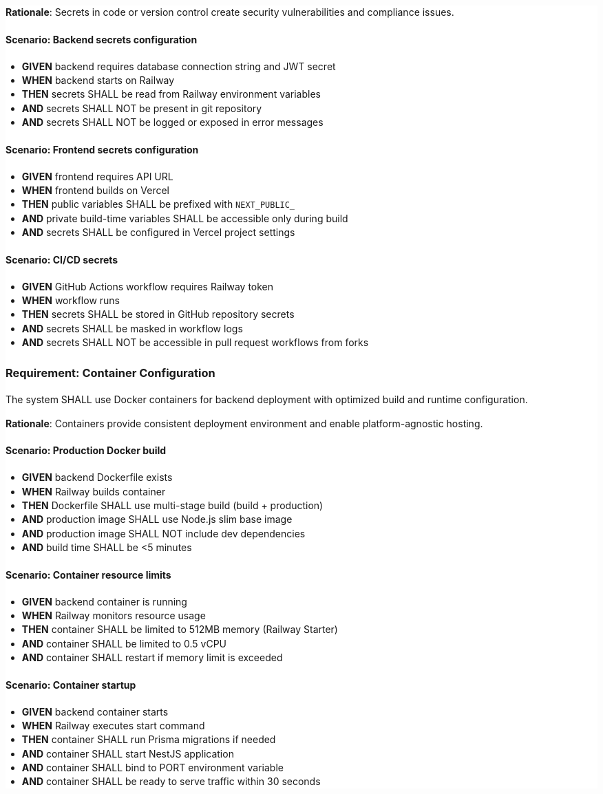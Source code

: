 **Rationale**: Secrets in code or version control create security vulnerabilities and compliance issues.

#### Scenario: Backend secrets configuration
- **GIVEN** backend requires database connection string and JWT secret
- **WHEN** backend starts on Railway
- **THEN** secrets SHALL be read from Railway environment variables
- **AND** secrets SHALL NOT be present in git repository
- **AND** secrets SHALL NOT be logged or exposed in error messages

#### Scenario: Frontend secrets configuration
- **GIVEN** frontend requires API URL
- **WHEN** frontend builds on Vercel
- **THEN** public variables SHALL be prefixed with `NEXT_PUBLIC_`
- **AND** private build-time variables SHALL be accessible only during build
- **AND** secrets SHALL be configured in Vercel project settings

#### Scenario: CI/CD secrets
- **GIVEN** GitHub Actions workflow requires Railway token
- **WHEN** workflow runs
- **THEN** secrets SHALL be stored in GitHub repository secrets
- **AND** secrets SHALL be masked in workflow logs
- **AND** secrets SHALL NOT be accessible in pull request workflows from forks

### Requirement: Container Configuration
The system SHALL use Docker containers for backend deployment with optimized build and runtime configuration.

**Rationale**: Containers provide consistent deployment environment and enable platform-agnostic hosting.

#### Scenario: Production Docker build
- **GIVEN** backend Dockerfile exists
- **WHEN** Railway builds container
- **THEN** Dockerfile SHALL use multi-stage build (build + production)
- **AND** production image SHALL use Node.js slim base image
- **AND** production image SHALL NOT include dev dependencies
- **AND** build time SHALL be <5 minutes

#### Scenario: Container resource limits
- **GIVEN** backend container is running
- **WHEN** Railway monitors resource usage
- **THEN** container SHALL be limited to 512MB memory (Railway Starter)
- **AND** container SHALL be limited to 0.5 vCPU
- **AND** container SHALL restart if memory limit is exceeded

#### Scenario: Container startup
- **GIVEN** backend container starts
- **WHEN** Railway executes start command
- **THEN** container SHALL run Prisma migrations if needed
- **AND** container SHALL start NestJS application
- **AND** container SHALL bind to PORT environment variable
- **AND** container SHALL be ready to serve traffic within 30 seconds
